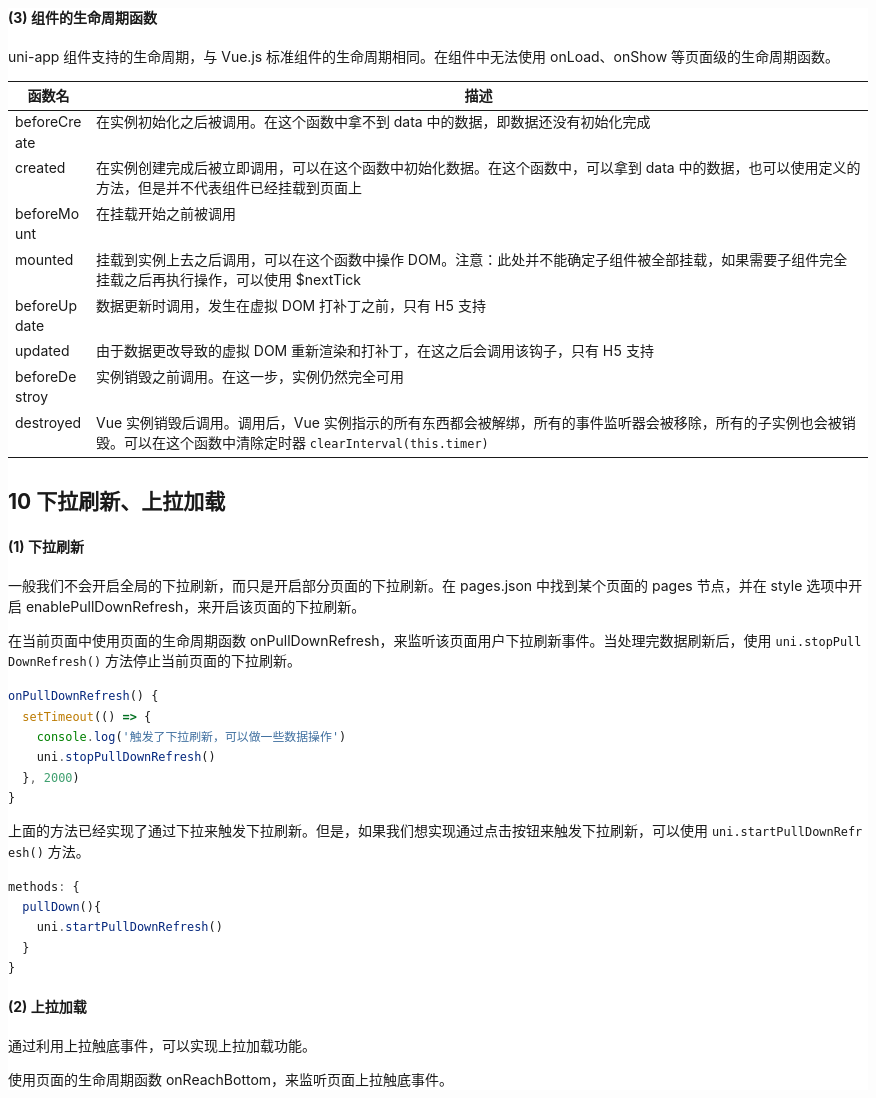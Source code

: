 #### (3) 组件的生命周期函数

uni-app 组件支持的生命周期，与 Vue.js 标准组件的生命周期相同。在组件中无法使用 onLoad、onShow 等页面级的生命周期函数。

| 函数名        | 描述                                                                                                                                                                   |
| ------------- | ---------------------------------------------------------------------------------------------------------------------------------------------------------------------- |
| beforeCreate  | 在实例初始化之后被调用。在这个函数中拿不到 data 中的数据，即数据还没有初始化完成                                                                                       |
| created       | 在实例创建完成后被立即调用，可以在这个函数中初始化数据。在这个函数中，可以拿到 data 中的数据，也可以使用定义的方法，但是并不代表组件已经挂载到页面上                   |
| beforeMount   | 在挂载开始之前被调用                                                                                                                                                   |
| mounted       | 挂载到实例上去之后调用，可以在这个函数中操作 DOM。注意：此处并不能确定子组件被全部挂载，如果需要子组件完全挂载之后再执行操作，可以使用 $nextTick                       |
| beforeUpdate  | 数据更新时调用，发生在虚拟 DOM 打补丁之前，只有 H5 支持                                                                                                                |
| updated       | 由于数据更改导致的虚拟 DOM 重新渲染和打补丁，在这之后会调用该钩子，只有 H5 支持                                                                                        |
| beforeDestroy | 实例销毁之前调用。在这一步，实例仍然完全可用                                                                                                                           |
| destroyed     | Vue 实例销毁后调用。调用后，Vue 实例指示的所有东西都会被解绑，所有的事件监听器会被移除，所有的子实例也会被销毁。可以在这个函数中清除定时器 `clearInterval(this.timer)` |

## 10 下拉刷新、上拉加载

#### (1) 下拉刷新

一般我们不会开启全局的下拉刷新，而只是开启部分页面的下拉刷新。在 pages.json 中找到某个页面的 pages 节点，并在 style 选项中开启 enablePullDownRefresh，来开启该页面的下拉刷新。

在当前页面中使用页面的生命周期函数 onPullDownRefresh，来监听该页面用户下拉刷新事件。当处理完数据刷新后，使用 `uni.stopPullDownRefresh()` 方法停止当前页面的下拉刷新。

```javascript
onPullDownRefresh() {
  setTimeout(() => {
    console.log('触发了下拉刷新，可以做一些数据操作')
    uni.stopPullDownRefresh()
  }, 2000)
}
```

上面的方法已经实现了通过下拉来触发下拉刷新。但是，如果我们想实现通过点击按钮来触发下拉刷新，可以使用 `uni.startPullDownRefresh()` 方法。

```javascript
methods: {
  pullDown(){
    uni.startPullDownRefresh()
  }
}
```

#### (2) 上拉加载

通过利用上拉触底事件，可以实现上拉加载功能。

使用页面的生命周期函数 onReachBottom，来监听页面上拉触底事件。
